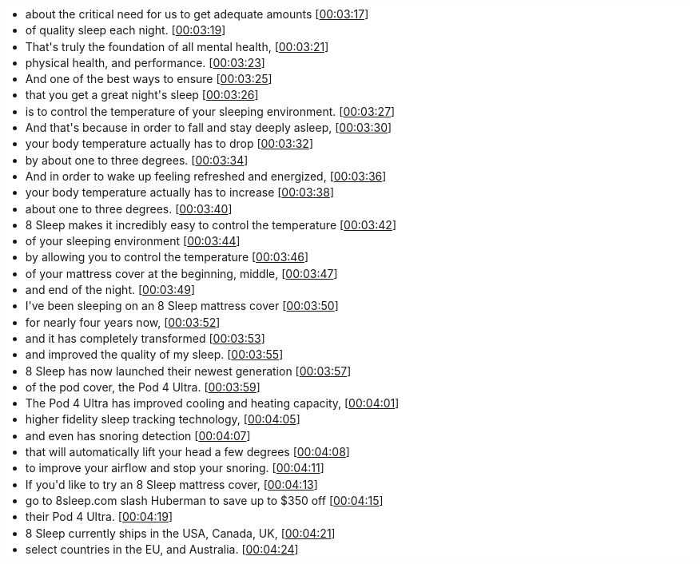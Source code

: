 *  about the critical need for us to get adequate amounts [[00:03:17](https://www.youtube.com/watch?v=Phm-Alz1Zjo&t=197.7s)]
*  of quality sleep each night. [[00:03:19](https://www.youtube.com/watch?v=Phm-Alz1Zjo&t=199.78s)]
*  That's truly the foundation of all mental health, [[00:03:21](https://www.youtube.com/watch?v=Phm-Alz1Zjo&t=201.35999999999999s)]
*  physical health, and performance. [[00:03:23](https://www.youtube.com/watch?v=Phm-Alz1Zjo&t=203.48s)]
*  And one of the best ways to ensure [[00:03:25](https://www.youtube.com/watch?v=Phm-Alz1Zjo&t=205.06s)]
*  that you get a great night's sleep [[00:03:26](https://www.youtube.com/watch?v=Phm-Alz1Zjo&t=206.3s)]
*  is to control the temperature of your sleeping environment. [[00:03:27](https://www.youtube.com/watch?v=Phm-Alz1Zjo&t=207.62s)]
*  And that's because in order to fall and stay deeply asleep, [[00:03:30](https://www.youtube.com/watch?v=Phm-Alz1Zjo&t=210.14s)]
*  your body temperature actually has to drop [[00:03:32](https://www.youtube.com/watch?v=Phm-Alz1Zjo&t=212.88s)]
*  by about one to three degrees. [[00:03:34](https://www.youtube.com/watch?v=Phm-Alz1Zjo&t=214.66s)]
*  And in order to wake up feeling refreshed and energized, [[00:03:36](https://www.youtube.com/watch?v=Phm-Alz1Zjo&t=216.2s)]
*  your body temperature actually has to increase [[00:03:38](https://www.youtube.com/watch?v=Phm-Alz1Zjo&t=218.7s)]
*  about one to three degrees. [[00:03:40](https://www.youtube.com/watch?v=Phm-Alz1Zjo&t=220.64s)]
*  8 Sleep makes it incredibly easy to control the temperature [[00:03:42](https://www.youtube.com/watch?v=Phm-Alz1Zjo&t=222.22s)]
*  of your sleeping environment [[00:03:44](https://www.youtube.com/watch?v=Phm-Alz1Zjo&t=224.74s)]
*  by allowing you to control the temperature [[00:03:46](https://www.youtube.com/watch?v=Phm-Alz1Zjo&t=226.02s)]
*  of your mattress cover at the beginning, middle, [[00:03:47](https://www.youtube.com/watch?v=Phm-Alz1Zjo&t=227.58s)]
*  and end of the night. [[00:03:49](https://www.youtube.com/watch?v=Phm-Alz1Zjo&t=229.70000000000002s)]
*  I've been sleeping on an 8 Sleep mattress cover [[00:03:50](https://www.youtube.com/watch?v=Phm-Alz1Zjo&t=230.86s)]
*  for nearly four years now, [[00:03:52](https://www.youtube.com/watch?v=Phm-Alz1Zjo&t=232.5s)]
*  and it has completely transformed [[00:03:53](https://www.youtube.com/watch?v=Phm-Alz1Zjo&t=233.74s)]
*  and improved the quality of my sleep. [[00:03:55](https://www.youtube.com/watch?v=Phm-Alz1Zjo&t=235.60000000000002s)]
*  8 Sleep has now launched their newest generation [[00:03:57](https://www.youtube.com/watch?v=Phm-Alz1Zjo&t=237.18s)]
*  of the pod cover, the Pod 4 Ultra. [[00:03:59](https://www.youtube.com/watch?v=Phm-Alz1Zjo&t=239.34s)]
*  The Pod 4 Ultra has improved cooling and heating capacity, [[00:04:01](https://www.youtube.com/watch?v=Phm-Alz1Zjo&t=241.94s)]
*  higher fidelity sleep tracking technology, [[00:04:05](https://www.youtube.com/watch?v=Phm-Alz1Zjo&t=245.14000000000001s)]
*  and even has snoring detection [[00:04:07](https://www.youtube.com/watch?v=Phm-Alz1Zjo&t=247.34s)]
*  that will automatically lift your head a few degrees [[00:04:08](https://www.youtube.com/watch?v=Phm-Alz1Zjo&t=248.78s)]
*  to improve your airflow and stop your snoring. [[00:04:11](https://www.youtube.com/watch?v=Phm-Alz1Zjo&t=251.08s)]
*  If you'd like to try an 8 Sleep mattress cover, [[00:04:13](https://www.youtube.com/watch?v=Phm-Alz1Zjo&t=253.46s)]
*  go to 8sleep.com slash Huberman to save up to $350 off [[00:04:15](https://www.youtube.com/watch?v=Phm-Alz1Zjo&t=255.62s)]
*  their Pod 4 Ultra. [[00:04:19](https://www.youtube.com/watch?v=Phm-Alz1Zjo&t=259.94s)]
*  8 Sleep currently ships in the USA, Canada, UK, [[00:04:21](https://www.youtube.com/watch?v=Phm-Alz1Zjo&t=261.54s)]
*  select countries in the EU, and Australia. [[00:04:24](https://www.youtube.com/watch?v=Phm-Alz1Zjo&t=264.14s)]